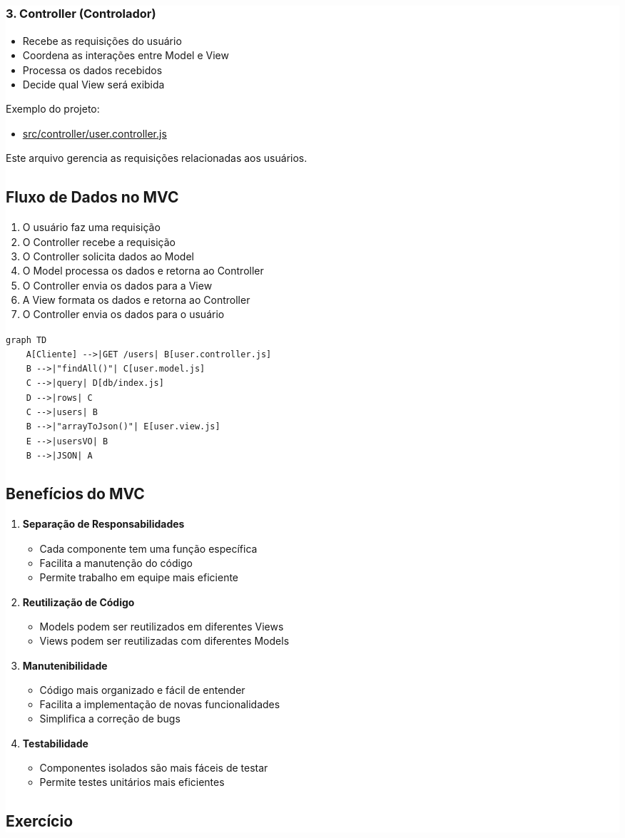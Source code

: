 ### 3. Controller (Controlador)

- Recebe as requisições do usuário
- Coordena as interações entre Model e View
- Processa os dados recebidos
- Decide qual View será exibida

Exemplo do projeto:

- [src/controller/user.controller.js](./src/controller/user.controller.js)

Este arquivo gerencia as requisições relacionadas aos usuários.

## Fluxo de Dados no MVC
1. O usuário faz uma requisição
2. O Controller recebe a requisição
3. O Controller solicita dados ao Model
4. O Model processa os dados e retorna ao Controller
5. O Controller envia os dados para a View
6. A View formata os dados e retorna ao Controller
7. O Controller envia os dados para o usuário

```mermaid
graph TD
    A[Cliente] -->|GET /users| B[user.controller.js]
    B -->|"findAll()"| C[user.model.js]
    C -->|query| D[db/index.js]
    D -->|rows| C
    C -->|users| B
    B -->|"arrayToJson()"| E[user.view.js]
    E -->|usersVO| B
    B -->|JSON| A
```

## Benefícios do MVC
1. **Separação de Responsabilidades**
   - Cada componente tem uma função específica
   - Facilita a manutenção do código
   - Permite trabalho em equipe mais eficiente

2. **Reutilização de Código**
   - Models podem ser reutilizados em diferentes Views
   - Views podem ser reutilizadas com diferentes Models

3. **Manutenibilidade**
   - Código mais organizado e fácil de entender
   - Facilita a implementação de novas funcionalidades
   - Simplifica a correção de bugs

4. **Testabilidade**
   - Componentes isolados são mais fáceis de testar
   - Permite testes unitários mais eficientes

## Exercício
